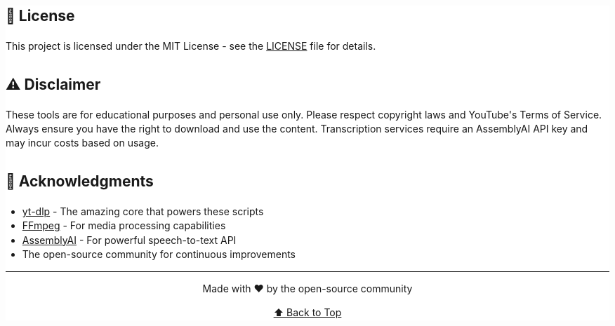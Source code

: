## 📄 License

This project is licensed under the MIT License - see the [LICENSE](LICENSE) file for details.

## ⚠️ Disclaimer

These tools are for educational purposes and personal use only. Please respect copyright laws and YouTube's Terms of Service. Always ensure you have the right to download and use the content. Transcription services require an AssemblyAI API key and may incur costs based on usage.

## 🙏 Acknowledgments

- [yt-dlp](https://github.com/yt-dlp/yt-dlp) - The amazing core that powers these scripts
- [FFmpeg](https://ffmpeg.org/) - For media processing capabilities
- [AssemblyAI](https://www.assemblyai.com/) - For powerful speech-to-text API
- The open-source community for continuous improvements

---

<p align="center">
Made with ❤️ by the open-source community
</p>

<p align="center">
<a href="#-youtube-downloader-suite">⬆ Back to Top</a>
</p>
